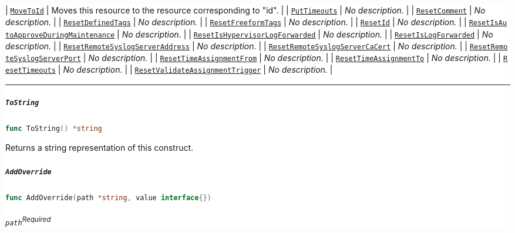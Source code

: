 | <code><a href="#rhizo-co-terraform-provider-oci.operatorAccessControlOperatorControlAssignment.OperatorAccessControlOperatorControlAssignment.moveToId">MoveToId</a></code> | Moves this resource to the resource corresponding to "id". |
| <code><a href="#rhizo-co-terraform-provider-oci.operatorAccessControlOperatorControlAssignment.OperatorAccessControlOperatorControlAssignment.putTimeouts">PutTimeouts</a></code> | *No description.* |
| <code><a href="#rhizo-co-terraform-provider-oci.operatorAccessControlOperatorControlAssignment.OperatorAccessControlOperatorControlAssignment.resetComment">ResetComment</a></code> | *No description.* |
| <code><a href="#rhizo-co-terraform-provider-oci.operatorAccessControlOperatorControlAssignment.OperatorAccessControlOperatorControlAssignment.resetDefinedTags">ResetDefinedTags</a></code> | *No description.* |
| <code><a href="#rhizo-co-terraform-provider-oci.operatorAccessControlOperatorControlAssignment.OperatorAccessControlOperatorControlAssignment.resetFreeformTags">ResetFreeformTags</a></code> | *No description.* |
| <code><a href="#rhizo-co-terraform-provider-oci.operatorAccessControlOperatorControlAssignment.OperatorAccessControlOperatorControlAssignment.resetId">ResetId</a></code> | *No description.* |
| <code><a href="#rhizo-co-terraform-provider-oci.operatorAccessControlOperatorControlAssignment.OperatorAccessControlOperatorControlAssignment.resetIsAutoApproveDuringMaintenance">ResetIsAutoApproveDuringMaintenance</a></code> | *No description.* |
| <code><a href="#rhizo-co-terraform-provider-oci.operatorAccessControlOperatorControlAssignment.OperatorAccessControlOperatorControlAssignment.resetIsHypervisorLogForwarded">ResetIsHypervisorLogForwarded</a></code> | *No description.* |
| <code><a href="#rhizo-co-terraform-provider-oci.operatorAccessControlOperatorControlAssignment.OperatorAccessControlOperatorControlAssignment.resetIsLogForwarded">ResetIsLogForwarded</a></code> | *No description.* |
| <code><a href="#rhizo-co-terraform-provider-oci.operatorAccessControlOperatorControlAssignment.OperatorAccessControlOperatorControlAssignment.resetRemoteSyslogServerAddress">ResetRemoteSyslogServerAddress</a></code> | *No description.* |
| <code><a href="#rhizo-co-terraform-provider-oci.operatorAccessControlOperatorControlAssignment.OperatorAccessControlOperatorControlAssignment.resetRemoteSyslogServerCaCert">ResetRemoteSyslogServerCaCert</a></code> | *No description.* |
| <code><a href="#rhizo-co-terraform-provider-oci.operatorAccessControlOperatorControlAssignment.OperatorAccessControlOperatorControlAssignment.resetRemoteSyslogServerPort">ResetRemoteSyslogServerPort</a></code> | *No description.* |
| <code><a href="#rhizo-co-terraform-provider-oci.operatorAccessControlOperatorControlAssignment.OperatorAccessControlOperatorControlAssignment.resetTimeAssignmentFrom">ResetTimeAssignmentFrom</a></code> | *No description.* |
| <code><a href="#rhizo-co-terraform-provider-oci.operatorAccessControlOperatorControlAssignment.OperatorAccessControlOperatorControlAssignment.resetTimeAssignmentTo">ResetTimeAssignmentTo</a></code> | *No description.* |
| <code><a href="#rhizo-co-terraform-provider-oci.operatorAccessControlOperatorControlAssignment.OperatorAccessControlOperatorControlAssignment.resetTimeouts">ResetTimeouts</a></code> | *No description.* |
| <code><a href="#rhizo-co-terraform-provider-oci.operatorAccessControlOperatorControlAssignment.OperatorAccessControlOperatorControlAssignment.resetValidateAssignmentTrigger">ResetValidateAssignmentTrigger</a></code> | *No description.* |

---

##### `ToString` <a name="ToString" id="rhizo-co-terraform-provider-oci.operatorAccessControlOperatorControlAssignment.OperatorAccessControlOperatorControlAssignment.toString"></a>

```go
func ToString() *string
```

Returns a string representation of this construct.

##### `AddOverride` <a name="AddOverride" id="rhizo-co-terraform-provider-oci.operatorAccessControlOperatorControlAssignment.OperatorAccessControlOperatorControlAssignment.addOverride"></a>

```go
func AddOverride(path *string, value interface{})
```

###### `path`<sup>Required</sup> <a name="path" id="rhizo-co-terraform-provider-oci.operatorAccessControlOperatorControlAssignment.OperatorAccessControlOperatorControlAssignment.addOverride.parameter.path"></a>
